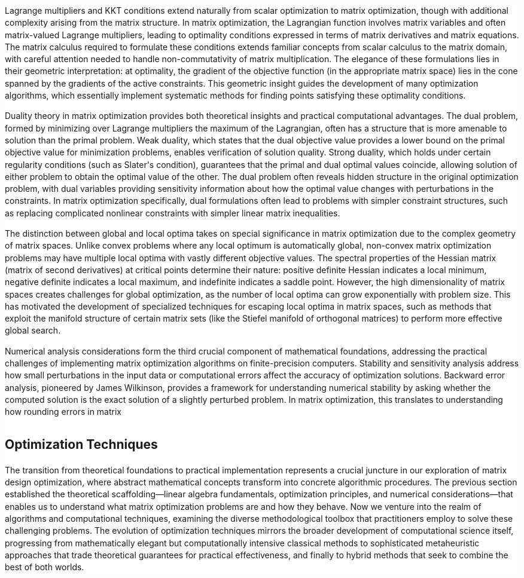 Lagrange multipliers and KKT conditions extend naturally from scalar optimization to matrix optimization, though with additional complexity arising from the matrix structure. In matrix optimization, the Lagrangian function involves matrix variables and often matrix-valued Lagrange multipliers, leading to optimality conditions expressed in terms of matrix derivatives and matrix equations. The matrix calculus required to formulate these conditions extends familiar concepts from scalar calculus to the matrix domain, with careful attention needed to handle non-commutativity of matrix multiplication. The elegance of these formulations lies in their geometric interpretation: at optimality, the gradient of the objective function (in the appropriate matrix space) lies in the cone spanned by the gradients of the active constraints. This geometric insight guides the development of many optimization algorithms, which essentially implement systematic methods for finding points satisfying these optimality conditions.

Duality theory in matrix optimization provides both theoretical insights and practical computational advantages. The dual problem, formed by minimizing over Lagrange multipliers the maximum of the Lagrangian, often has a structure that is more amenable to solution than the primal problem. Weak duality, which states that the dual objective value provides a lower bound on the primal objective value for minimization problems, enables verification of solution quality. Strong duality, which holds under certain regularity conditions (such as Slater's condition), guarantees that the primal and dual optimal values coincide, allowing solution of either problem to obtain the optimal value of the other. The dual problem often reveals hidden structure in the original optimization problem, with dual variables providing sensitivity information about how the optimal value changes with perturbations in the constraints. In matrix optimization specifically, dual formulations often lead to problems with simpler constraint structures, such as replacing complicated nonlinear constraints with simpler linear matrix inequalities.

The distinction between global and local optima takes on special significance in matrix optimization due to the complex geometry of matrix spaces. Unlike convex problems where any local optimum is automatically global, non-convex matrix optimization problems may have multiple local optima with vastly different objective values. The spectral properties of the Hessian matrix (matrix of second derivatives) at critical points determine their nature: positive definite Hessian indicates a local minimum, negative definite indicates a local maximum, and indefinite indicates a saddle point. However, the high dimensionality of matrix spaces creates challenges for global optimization, as the number of local optima can grow exponentially with problem size. This has motivated the development of specialized techniques for escaping local optima in matrix spaces, such as methods that exploit the manifold structure of certain matrix sets (like the Stiefel manifold of orthogonal matrices) to perform more effective global search.

Numerical analysis considerations form the third crucial component of mathematical foundations, addressing the practical challenges of implementing matrix optimization algorithms on finite-precision computers. Stability and sensitivity analysis address how small perturbations in the input data or computational errors affect the accuracy of optimization solutions. Backward error analysis, pioneered by James Wilkinson, provides a framework for understanding numerical stability by asking whether the computed solution is the exact solution of a slightly perturbed problem. In matrix optimization, this translates to understanding how rounding errors in matrix

## Optimization Techniques

The transition from theoretical foundations to practical implementation represents a crucial juncture in our exploration of matrix design optimization, where abstract mathematical concepts transform into concrete algorithmic procedures. The previous section established the theoretical scaffolding—linear algebra fundamentals, optimization principles, and numerical considerations—that enables us to understand what matrix optimization problems are and how they behave. Now we venture into the realm of algorithms and computational techniques, examining the diverse methodological toolbox that practitioners employ to solve these challenging problems. The evolution of optimization techniques mirrors the broader development of computational science itself, progressing from mathematically elegant but computationally intensive classical methods to sophisticated metaheuristic approaches that trade theoretical guarantees for practical effectiveness, and finally to hybrid methods that seek to combine the best of both worlds.
